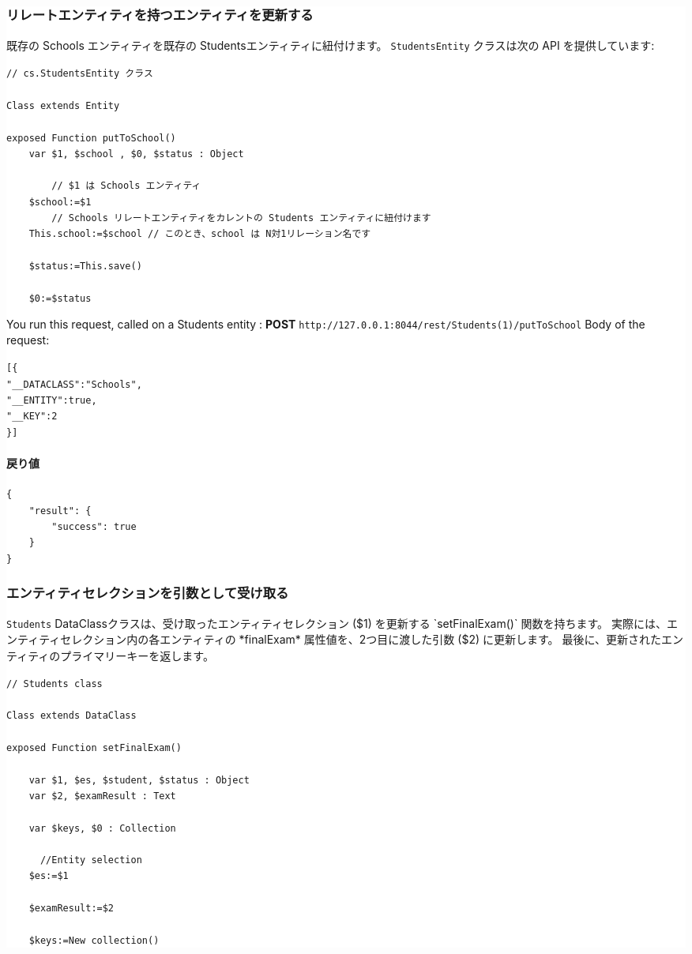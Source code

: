 
### リレートエンティティを持つエンティティを更新する

既存の Schools エンティティを既存の Studentsエンティティに紐付けます。 `StudentsEntity` クラスは次の API を提供しています:

```
// cs.StudentsEntity クラス

Class extends Entity

exposed Function putToSchool()
    var $1, $school , $0, $status : Object

        // $1 は Schools エンティティ
    $school:=$1
        // Schools リレートエンティティをカレントの Students エンティティに紐付けます
    This.school:=$school // このとき、school は N対1リレーション名です

    $status:=This.save()

    $0:=$status
```

You run this request, called on a Students entity : **POST** `http://127.0.0.1:8044/rest/Students(1)/putToSchool` Body of the request:
```
[{
"__DATACLASS":"Schools",
"__ENTITY":true,
"__KEY":2
}]
```

#### 戻り値

```
{
    "result": {
        "success": true
    }
}
```


### エンティティセレクションを引数として受け取る

`Students` DataClassクラスは、受け取ったエンティティセレクション ($1) を更新する `setFinalExam()` 関数を持ちます。 実際には、エンティティセレクション内の各エンティティの *finalExam* 属性値を、2つ目に渡した引数 ($2) に更新します。 最後に、更新されたエンティティのプライマリーキーを返します。

```
// Students class

Class extends DataClass

exposed Function setFinalExam()

    var $1, $es, $student, $status : Object
    var $2, $examResult : Text

    var $keys, $0 : Collection

      //Entity selection
    $es:=$1

    $examResult:=$2

    $keys:=New collection()

```